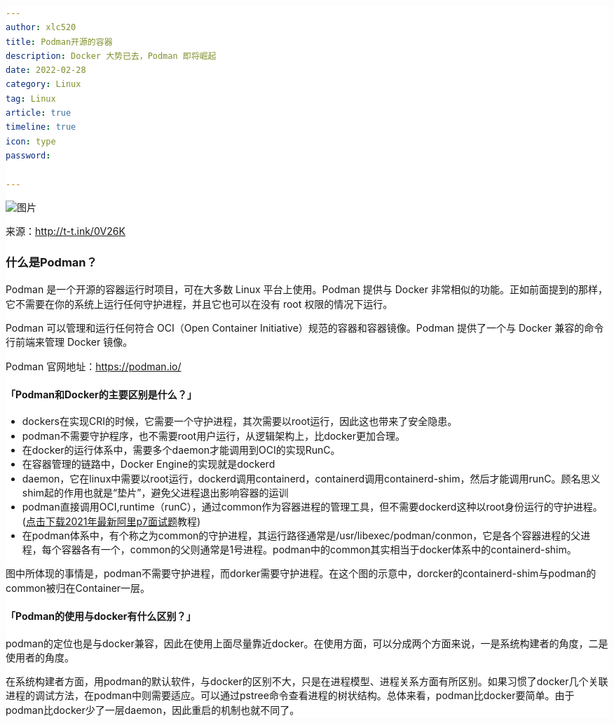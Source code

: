 ```yaml
---
author: xlc520
title: Podman开源的容器
description: Docker 大势已去，Podman 即将崛起
date: 2022-02-28
category: Linux
tag: Linux
article: true
timeline: true
icon: type
password: 

---
```




![图片](https://mmbiz.qpic.cn/mmbiz_png/GjuWRiaNxhnQ7UdGu7GkFW1JTLG84Sbke4nPJmv0419zZF8UBbuvqNQc9PscMEOQUf9Q11xX4no3LKadzfhNZoA/640?wx_fmt=png&wxfrom=5&wx_lazy=1&wx_co=1)

来源：http://t-t.ink/0V26K

### 什么是Podman？

Podman 是一个开源的容器运行时项目，可在大多数 Linux 平台上使用。Podman 提供与 Docker 非常相似的功能。正如前面提到的那样，它不需要在你的系统上运行任何守护进程，并且它也可以在没有 root 权限的情况下运行。

Podman 可以管理和运行任何符合 OCI（Open Container Initiative）规范的容器和容器镜像。Podman 提供了一个与 Docker 兼容的命令行前端来管理 Docker 镜像。

Podman 官网地址：https://podman.io/

#### **「Podman和Docker的主要区别是什么？」**

- dockers在实现CRI的时候，它需要一个守护进程，其次需要以root运行，因此这也带来了安全隐患。
- podman不需要守护程序，也不需要root用户运行，从逻辑架构上，比docker更加合理。
- 在docker的运行体系中，需要多个daemon才能调用到OCI的实现RunC。
- 在容器管理的链路中，Docker Engine的实现就是dockerd
- daemon，它在linux中需要以root运行，dockerd调用containerd，containerd调用containerd-shim，然后才能调用runC。顾名思义shim起的作用也就是“垫片”，避免父进程退出影响容器的运训
- podman直接调用OCI,runtime（runC），通过common作为容器进程的管理工具，但不需要dockerd这种以root身份运行的守护进程。([点击下载2021年最新阿里p7面试题](http://mp.weixin.qq.com/s?__biz=MzU5NTgzMDYyMA==&mid=2247499357&idx=1&sn=77697f0fbec449d80e58cafbfb1f7eb4&chksm=fe694c6ec91ec578753a087ef6d28719f095f9750d3d13785c253b719dc0b08a89fe3df53700&scene=21#wechat_redirect)教程) 
- 在podman体系中，有个称之为common的守护进程，其运行路径通常是/usr/libexec/podman/conmon，它是各个容器进程的父进程，每个容器各有一个，common的父则通常是1号进程。podman中的common其实相当于docker体系中的containerd-shim。

图中所体现的事情是，podman不需要守护进程，而dorker需要守护进程。在这个图的示意中，dorcker的containerd-shim与podman的common被归在Container一层。

#### **「Podman的使用与docker有什么区别？」**

podman的定位也是与docker兼容，因此在使用上面尽量靠近docker。在使用方面，可以分成两个方面来说，一是系统构建者的角度，二是使用者的角度。

在系统构建者方面，用podman的默认软件，与docker的区别不大，只是在进程模型、进程关系方面有所区别。如果习惯了docker几个关联进程的调试方法，在podman中则需要适应。可以通过pstree命令查看进程的树状结构。总体来看，podman比docker要简单。由于podman比docker少了一层daemon，因此重启的机制也就不同了。
